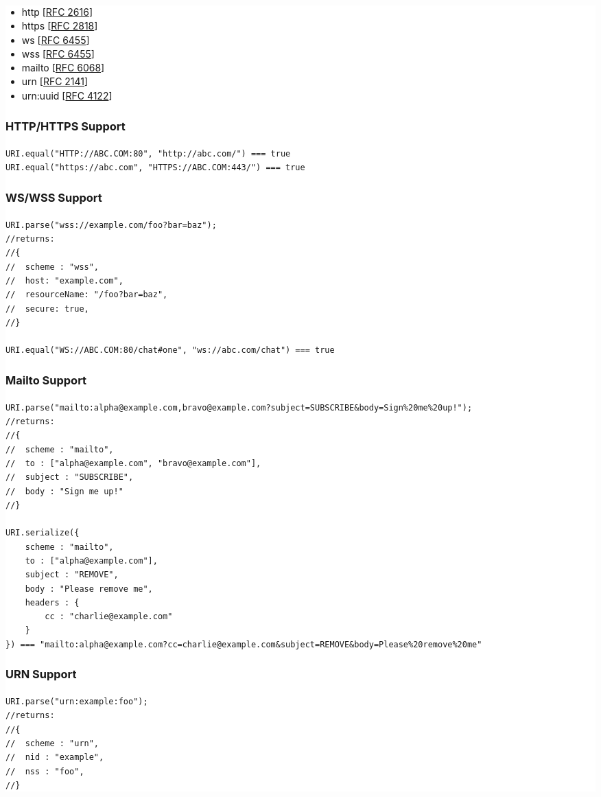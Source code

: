 *	http \[[RFC 2616](http://www.ietf.org/rfc/rfc2616.txt)\]
*	https \[[RFC 2818](http://www.ietf.org/rfc/rfc2818.txt)\]
*	ws \[[RFC 6455](http://www.ietf.org/rfc/rfc6455.txt)\]
*	wss \[[RFC 6455](http://www.ietf.org/rfc/rfc6455.txt)\]
*	mailto \[[RFC 6068](http://www.ietf.org/rfc/rfc6068.txt)\]
*	urn \[[RFC 2141](http://www.ietf.org/rfc/rfc2141.txt)\]
*	urn:uuid \[[RFC 4122](http://www.ietf.org/rfc/rfc4122.txt)\]

### HTTP/HTTPS Support

	URI.equal("HTTP://ABC.COM:80", "http://abc.com/") === true
	URI.equal("https://abc.com", "HTTPS://ABC.COM:443/") === true

### WS/WSS Support

	URI.parse("wss://example.com/foo?bar=baz");
	//returns:
	//{
	//	scheme : "wss",
	//	host: "example.com",
	//	resourceName: "/foo?bar=baz",
	//	secure: true,
	//}

	URI.equal("WS://ABC.COM:80/chat#one", "ws://abc.com/chat") === true

### Mailto Support

	URI.parse("mailto:alpha@example.com,bravo@example.com?subject=SUBSCRIBE&body=Sign%20me%20up!");
	//returns:
	//{
	//	scheme : "mailto",
	//	to : ["alpha@example.com", "bravo@example.com"],
	//	subject : "SUBSCRIBE",
	//	body : "Sign me up!"
	//}

	URI.serialize({
		scheme : "mailto",
		to : ["alpha@example.com"],
		subject : "REMOVE",
		body : "Please remove me",
		headers : {
			cc : "charlie@example.com"
		}
	}) === "mailto:alpha@example.com?cc=charlie@example.com&subject=REMOVE&body=Please%20remove%20me"

### URN Support

	URI.parse("urn:example:foo");
	//returns:
	//{
	//	scheme : "urn",
	//	nid : "example",
	//	nss : "foo",
	//}
